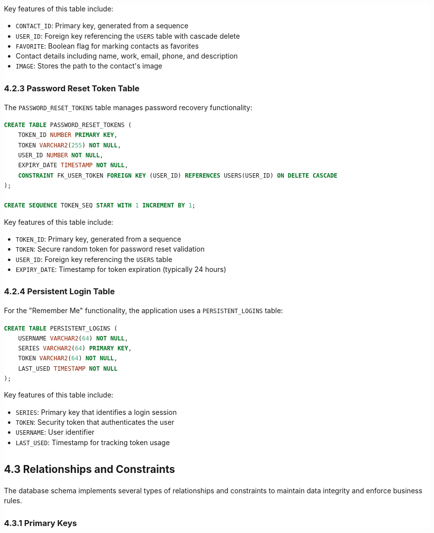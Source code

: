 Key features of this table include:
- `CONTACT_ID`: Primary key, generated from a sequence
- `USER_ID`: Foreign key referencing the `USERS` table with cascade delete
- `FAVORITE`: Boolean flag for marking contacts as favorites
- Contact details including name, work, email, phone, and description
- `IMAGE`: Stores the path to the contact's image

### 4.2.3 Password Reset Token Table

The `PASSWORD_RESET_TOKENS` table manages password recovery functionality:

```sql
CREATE TABLE PASSWORD_RESET_TOKENS (
    TOKEN_ID NUMBER PRIMARY KEY,
    TOKEN VARCHAR2(255) NOT NULL,
    USER_ID NUMBER NOT NULL,
    EXPIRY_DATE TIMESTAMP NOT NULL,
    CONSTRAINT FK_USER_TOKEN FOREIGN KEY (USER_ID) REFERENCES USERS(USER_ID) ON DELETE CASCADE
);

CREATE SEQUENCE TOKEN_SEQ START WITH 1 INCREMENT BY 1;
```

Key features of this table include:
- `TOKEN_ID`: Primary key, generated from a sequence
- `TOKEN`: Secure random token for password reset validation
- `USER_ID`: Foreign key referencing the `USERS` table
- `EXPIRY_DATE`: Timestamp for token expiration (typically 24 hours)

### 4.2.4 Persistent Login Table

For the "Remember Me" functionality, the application uses a `PERSISTENT_LOGINS` table:

```sql
CREATE TABLE PERSISTENT_LOGINS (
    USERNAME VARCHAR2(64) NOT NULL,
    SERIES VARCHAR2(64) PRIMARY KEY,
    TOKEN VARCHAR2(64) NOT NULL,
    LAST_USED TIMESTAMP NOT NULL
);
```

Key features of this table include:
- `SERIES`: Primary key that identifies a login session
- `TOKEN`: Security token that authenticates the user
- `USERNAME`: User identifier
- `LAST_USED`: Timestamp for tracking token usage

## 4.3 Relationships and Constraints

The database schema implements several types of relationships and constraints to maintain data integrity and enforce business rules.

### 4.3.1 Primary Keys

